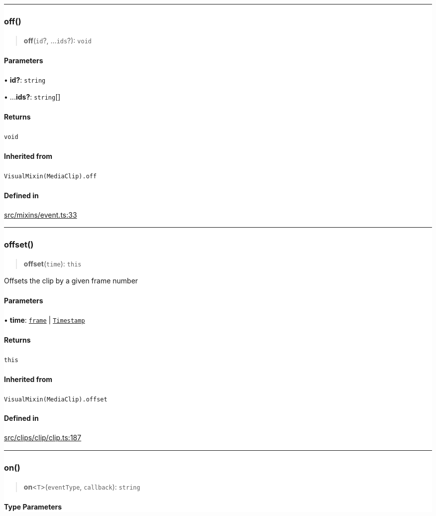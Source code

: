 ***

### off()

> **off**(`id`?, ...`ids`?): `void`

#### Parameters

• **id?**: `string`

• ...**ids?**: `string`[]

#### Returns

`void`

#### Inherited from

`VisualMixin(MediaClip).off`

#### Defined in

[src/mixins/event.ts:33](https://github.com/diffusionstudio/core-v2/blob/ce69ef92917fd6c7f2f6e872cf6c87954dee9b56/src/mixins/event.ts#L33)

***

### offset()

> **offset**(`time`): `this`

Offsets the clip by a given frame number

#### Parameters

• **time**: [`frame`](../type-aliases/frame.md) \| [`Timestamp`](Timestamp.md)

#### Returns

`this`

#### Inherited from

`VisualMixin(MediaClip).offset`

#### Defined in

[src/clips/clip/clip.ts:187](https://github.com/diffusionstudio/core-v2/blob/ce69ef92917fd6c7f2f6e872cf6c87954dee9b56/src/clips/clip/clip.ts#L187)

***

### on()

> **on**\<`T`\>(`eventType`, `callback`): `string`

#### Type Parameters
